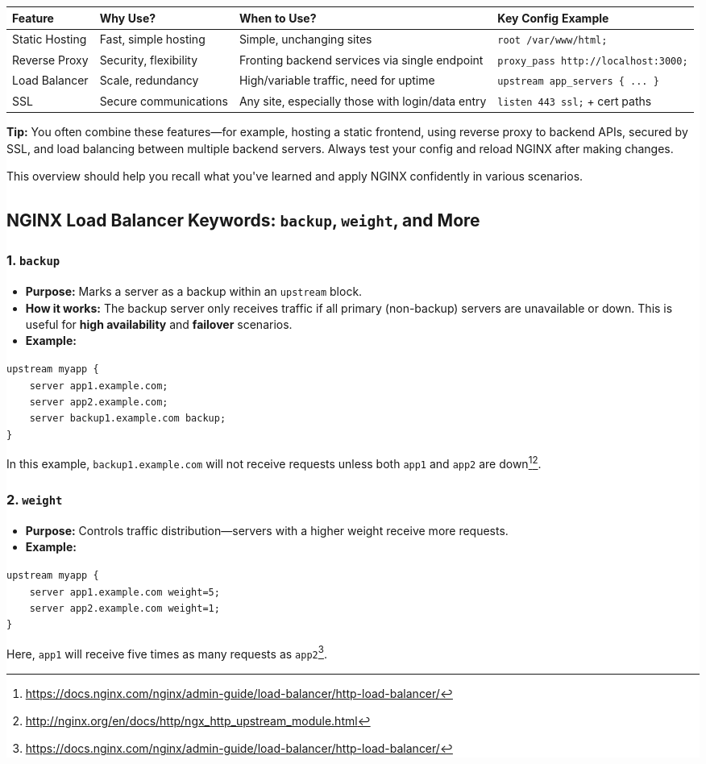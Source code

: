 | Feature | Why Use? | When to Use? | Key Config Example |
| :-- | :-- | :-- | :-- |
| Static Hosting | Fast, simple hosting | Simple, unchanging sites | `root /var/www/html;` |
| Reverse Proxy | Security, flexibility | Fronting backend services via single endpoint | `proxy_pass http://localhost:3000;` |
| Load Balancer | Scale, redundancy | High/variable traffic, need for uptime | `upstream app_servers { ... }` |
| SSL | Secure communications | Any site, especially those with login/data entry | `listen 443 ssl;` + cert paths |

**Tip:**
You often combine these features—for example, hosting a static frontend, using reverse proxy to backend APIs, secured by SSL, and load balancing between multiple backend servers. Always test your config and reload NGINX after making changes.

This overview should help you recall what you've learned and apply NGINX confidently in various scenarios.


## NGINX Load Balancer Keywords: `backup`, `weight`, and More

### 1. `backup`

- **Purpose:** Marks a server as a backup within an `upstream` block.
- **How it works:** The backup server only receives traffic if all primary (non-backup) servers are unavailable or down. This is useful for **high availability** and **failover** scenarios.
- **Example:**

```nginx
upstream myapp {
    server app1.example.com;
    server app2.example.com;
    server backup1.example.com backup;
}
```

In this example, `backup1.example.com` will not receive requests unless both `app1` and `app2` are down[^2_1][^2_2].


### 2. `weight`

- **Purpose:** Controls traffic distribution—servers with a higher weight receive more requests.
- **Example:**

```nginx
upstream myapp {
    server app1.example.com weight=5;
    server app2.example.com weight=1;
}
```

Here, `app1` will receive five times as many requests as `app2`[^2_1].



[^2_1]: https://docs.nginx.com/nginx/admin-guide/load-balancer/http-load-balancer/
[^2_2]: http://nginx.org/en/docs/http/ngx_http_upstream_module.html
[^2_3]: https://www.linkedin.com/pulse/canary-deployment-nginx-k8s-reza-asadi-k6rue
[^2_4]: https://github.com/kaalpanikh/blue-green-deployment
[^2_5]: https://dev.to/agusrdz/blue-green-deployment-in-a-local-environment-with-docker-43j9
[^2_6]: https://semaphore.io/blog/blue-green-deployment-nodejs
[^2_7]: https://dev.to/justincy/blue-green-node-js-deploys-with-nginx-bkc
[^2_8]: http://nginx.org/en/docs/http/load_balancing.html
[^2_9]: https://docs.nginx.com/nginx/admin-guide/load-balancer/tcp-udp-load-balancer/
[^2_10]: https://upcloud.com/resources/tutorials/configure-load-balancing-nginx/
[^2_11]: https://docs.nginx.com/nginx-instance-manager/admin-guide/maintenance/backup-and-recovery/
[^2_12]: https://www.stakater.com/post/setup-nginx-ingress-controller-to-implement-canary-releases
[^2_13]: https://antmedia.io/docs/guides/clustering-and-scaling/load-balancing/nginx-load-balancer/
[^2_14]: https://kubernetes.github.io/ingress-nginx/examples/canary/
[^2_15]: https://www.linkedin.com/pulse/ultimate-guide-high-availability-load-balancing-nginx-govind-yadav-x1ctf
[^2_16]: https://devtron.ai/blog/how-to-execute-canary-deployments-using-nginx-ingress/
[^2_17]: https://coderpad.io/blog/development/how-to-configure-different-load-balancing-algorithms-on-nginx/
[^2_18]: https://docs.byteplus.com/en/docs/vke/Implementing-canary-and-blue-green-deployments-using-an-Nginx-Ingress
[^2_19]: https://techannotation.wordpress.com/2019/12/13/blue-green-canary-deployment-with-nginx/
[^2_20]: https://serverfault.com/questions/722384/nginx-upstream-and-the-backup-parameter